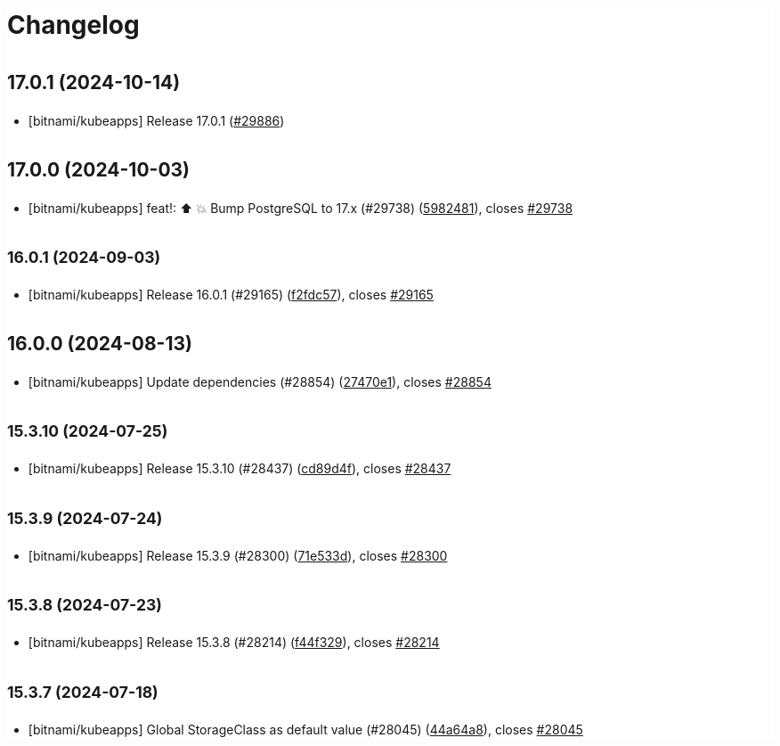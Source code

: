 # Changelog

## 17.0.1 (2024-10-14)

* [bitnami/kubeapps] Release 17.0.1 ([#29886](https://github.com/bitnami/charts/pull/29886))

## 17.0.0 (2024-10-03)

* [bitnami/kubeapps] feat!: :arrow_up: :boom: Bump PostgreSQL to 17.x (#29738) ([5982481](https://github.com/bitnami/charts/commit/59824815c7e4575f70cfea81ad61d158c2a85c0e)), closes [#29738](https://github.com/bitnami/charts/issues/29738)

## <small>16.0.1 (2024-09-03)</small>

* [bitnami/kubeapps] Release 16.0.1 (#29165) ([f2fdc57](https://github.com/bitnami/charts/commit/f2fdc5769e04a670d66bc1227bd030b360723264)), closes [#29165](https://github.com/bitnami/charts/issues/29165)

## 16.0.0 (2024-08-13)

* [bitnami/kubeapps] Update dependencies (#28854) ([27470e1](https://github.com/bitnami/charts/commit/27470e1f8ce75bb0848f09c41c8743afe9e69dfa)), closes [#28854](https://github.com/bitnami/charts/issues/28854)

## <small>15.3.10 (2024-07-25)</small>

* [bitnami/kubeapps] Release 15.3.10 (#28437) ([cd89d4f](https://github.com/bitnami/charts/commit/cd89d4fffc71c4bcb663127de19524340c9a177c)), closes [#28437](https://github.com/bitnami/charts/issues/28437)

## <small>15.3.9 (2024-07-24)</small>

* [bitnami/kubeapps] Release 15.3.9 (#28300) ([71e533d](https://github.com/bitnami/charts/commit/71e533daec43cc9010911439a1f3e0ad9f5ccf86)), closes [#28300](https://github.com/bitnami/charts/issues/28300)

## <small>15.3.8 (2024-07-23)</small>

* [bitnami/kubeapps] Release 15.3.8 (#28214) ([f44f329](https://github.com/bitnami/charts/commit/f44f329af1153385a569d735b0d5cd46391d0a67)), closes [#28214](https://github.com/bitnami/charts/issues/28214)

## <small>15.3.7 (2024-07-18)</small>

* [bitnami/kubeapps] Global StorageClass as default value (#28045) ([44a64a8](https://github.com/bitnami/charts/commit/44a64a8adb3b1e66aa43a41f85cb3d51f14b322a)), closes [#28045](https://github.com/bitnami/charts/issues/28045)
